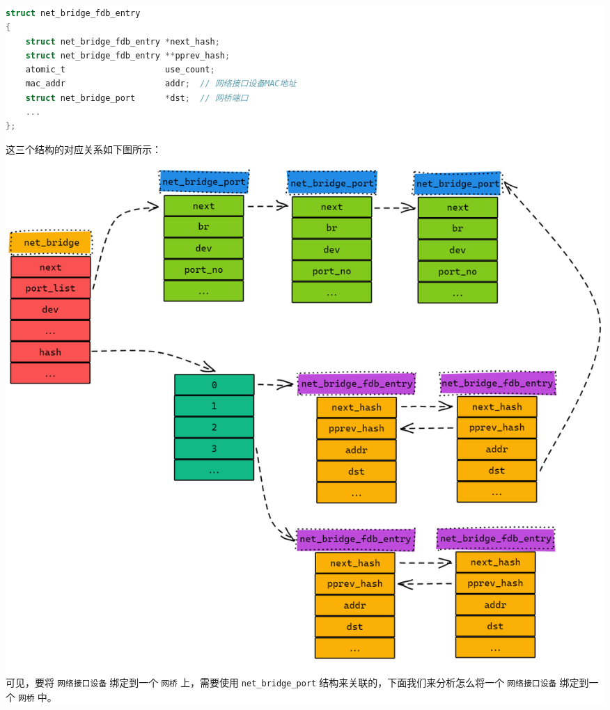 ```c
struct net_bridge_fdb_entry
{
    struct net_bridge_fdb_entry *next_hash;
    struct net_bridge_fdb_entry **pprev_hash;
    atomic_t                    use_count;
    mac_addr                    addr;  // 网络接口设备MAC地址
    struct net_bridge_port      *dst;  // 网桥端口
    ...
};
```

这三个结构的对应关系如下图所示：

![4_2](./images/4_2.png)

可见，要将 `网络接口设备` 绑定到一个 `网桥` 上，需要使用 `net_bridge_port` 结构来关联的，下面我们来分析怎么将一个 `网络接口设备` 绑定到一个 `网桥` 中。
